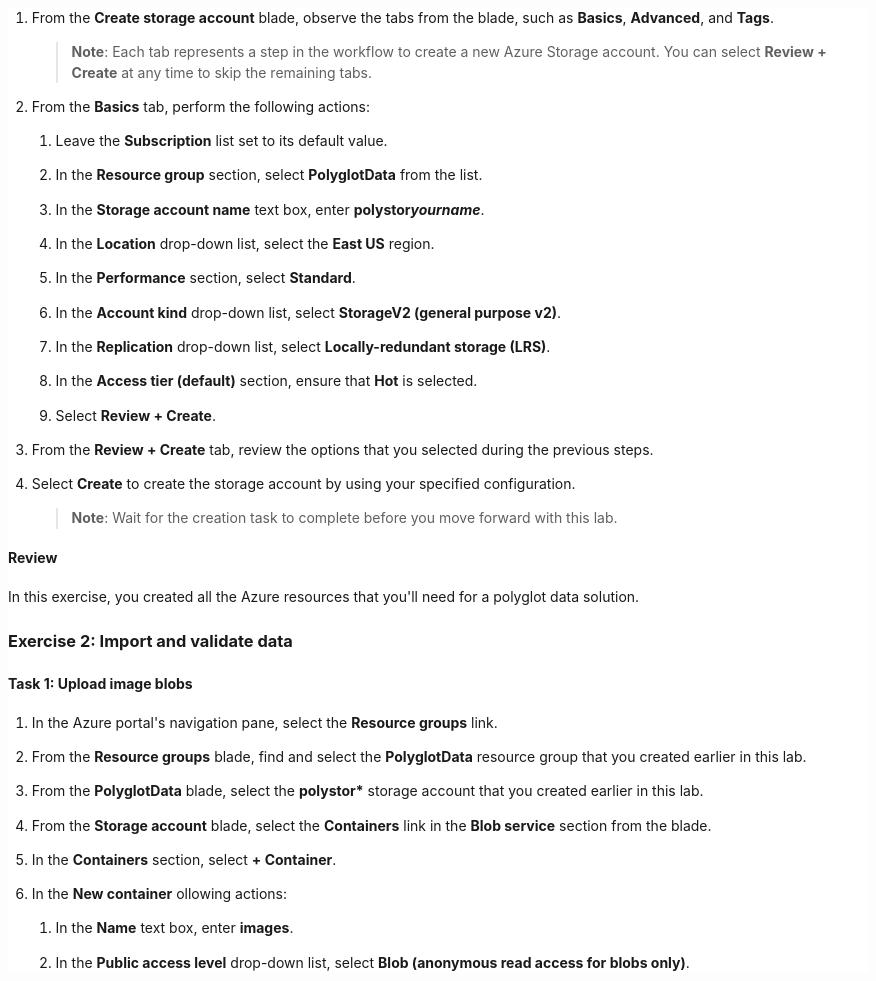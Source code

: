 1.  From the **Create storage account** blade, observe the tabs from the blade, such as **Basics**, **Advanced**, and **Tags**.

    > **Note**: Each tab represents a step in the workflow to create a new Azure Storage account. You can select **Review + Create** at any time to skip the remaining tabs.

1.  From the **Basics** tab, perform the following actions:
    
    1.  Leave the **Subscription** list set to its default value.
    
    1.  In the **Resource group** section, select **PolyglotData** from the list.
    
    1.  In the **Storage account name** text box, enter **polystor*yourname***.
    
    1.  In the **Location** drop-down list, select the **East US** region.
    
    1.  In the **Performance** section, select **Standard**.
    
    1.  In the **Account kind** drop-down list, select **StorageV2 (general purpose v2)**.
    
    1.  In the **Replication** drop-down list, select **Locally-redundant storage (LRS)**.
    
    1.  In the **Access tier (default)** section, ensure that **Hot** is selected.
    
    1.  Select **Review + Create**.

1.  From the **Review + Create** tab, review the options that you selected during the previous steps.

1.  Select **Create** to create the storage account by using your specified configuration.

    > **Note**: Wait for the creation task to complete before you move forward with this lab.

#### Review

In this exercise, you created all the Azure resources that you'll need for a polyglot data solution.

### Exercise 2: Import and validate data

#### Task 1: Upload image blobs

1.  In the Azure portal's navigation pane, select the **Resource groups** link.

1.  From the **Resource groups** blade, find and select the **PolyglotData** resource group that you created earlier in this lab.

1.  From the **PolyglotData** blade, select the **polystor\*** storage account that you created earlier in this lab.

1.  From the **Storage account** blade, select the **Containers** link in the **Blob service** section from the blade.

1.  In the **Containers** section, select **+ Container**.

1.  In the **New container** ollowing actions:
    
    1.  In the **Name** text box, enter **images**.
    
    1.  In the **Public access level** drop-down list, select **Blob (anonymous read access for blobs only)**.
    